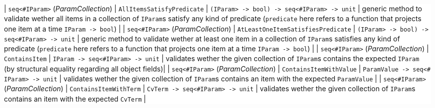 | `seq<#IParam>` (_ParamCollection_) | `AllItemsSatisfyPredicate` | `(IParam> -> bool) -> seq<#IParam> -> unit` | generic method to validate wether all items in a collection of `IParam`s satisfy any kind of predicate (`predicate` here refers to a function that projects one item at a time `IParam -> bool`) |
| `seq<#IParam>` (_ParamCollection_) | `AtLeastOneItemSatisfiesPredicate` | `(IParam> -> bool) -> seq<#IParam> -> unit` | generic method to validate wether at least one item in a collection of `IParam`s satisfies any kind of predicate (`predicate` here refers to a function that projects one item at a time `IParam -> bool`) |
| `seq<#IParam>` (_ParamCollection_) | `ContainsItem` | `IParam -> seq<#IParam> -> unit` | validates wether the given collection of `IParam`s contains the expected `IParam` (by structural equality regarding all object fields)|
| `seq<#IParam>` (_ParamCollection_) | `ContainsItemWithValue` | `ParamValue -> seq<#IParam> -> unit` | validates wether the given collection of `IParam`s contains an item with the expected `ParamValue` |
| `seq<#IParam>` (_ParamCollection_) | `ContainsItemWithTerm` | `CvTerm -> seq<#IParam> -> unit` | validates wether the given collection of `IParam`s contains an item with the expected `CvTerm` |
